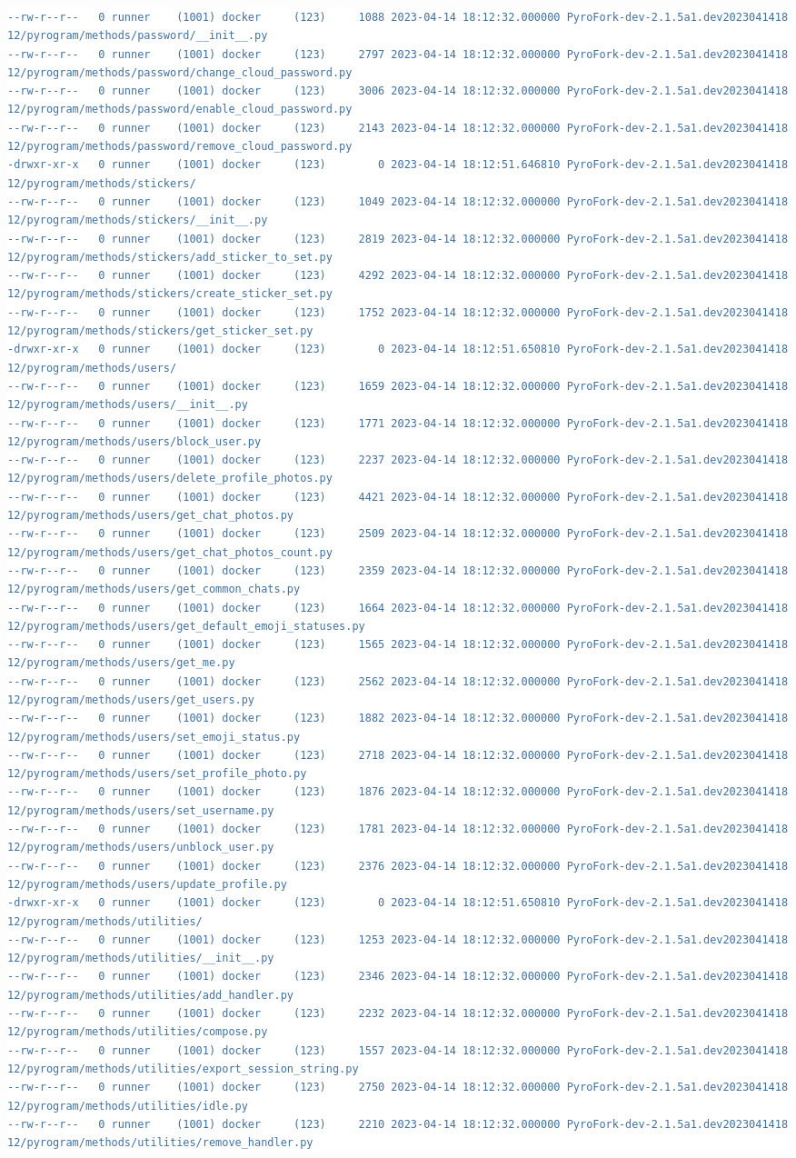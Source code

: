 ```diff
--rw-r--r--   0 runner    (1001) docker     (123)     1088 2023-04-14 18:12:32.000000 PyroFork-dev-2.1.5a1.dev202304141812/pyrogram/methods/password/__init__.py
--rw-r--r--   0 runner    (1001) docker     (123)     2797 2023-04-14 18:12:32.000000 PyroFork-dev-2.1.5a1.dev202304141812/pyrogram/methods/password/change_cloud_password.py
--rw-r--r--   0 runner    (1001) docker     (123)     3006 2023-04-14 18:12:32.000000 PyroFork-dev-2.1.5a1.dev202304141812/pyrogram/methods/password/enable_cloud_password.py
--rw-r--r--   0 runner    (1001) docker     (123)     2143 2023-04-14 18:12:32.000000 PyroFork-dev-2.1.5a1.dev202304141812/pyrogram/methods/password/remove_cloud_password.py
-drwxr-xr-x   0 runner    (1001) docker     (123)        0 2023-04-14 18:12:51.646810 PyroFork-dev-2.1.5a1.dev202304141812/pyrogram/methods/stickers/
--rw-r--r--   0 runner    (1001) docker     (123)     1049 2023-04-14 18:12:32.000000 PyroFork-dev-2.1.5a1.dev202304141812/pyrogram/methods/stickers/__init__.py
--rw-r--r--   0 runner    (1001) docker     (123)     2819 2023-04-14 18:12:32.000000 PyroFork-dev-2.1.5a1.dev202304141812/pyrogram/methods/stickers/add_sticker_to_set.py
--rw-r--r--   0 runner    (1001) docker     (123)     4292 2023-04-14 18:12:32.000000 PyroFork-dev-2.1.5a1.dev202304141812/pyrogram/methods/stickers/create_sticker_set.py
--rw-r--r--   0 runner    (1001) docker     (123)     1752 2023-04-14 18:12:32.000000 PyroFork-dev-2.1.5a1.dev202304141812/pyrogram/methods/stickers/get_sticker_set.py
-drwxr-xr-x   0 runner    (1001) docker     (123)        0 2023-04-14 18:12:51.650810 PyroFork-dev-2.1.5a1.dev202304141812/pyrogram/methods/users/
--rw-r--r--   0 runner    (1001) docker     (123)     1659 2023-04-14 18:12:32.000000 PyroFork-dev-2.1.5a1.dev202304141812/pyrogram/methods/users/__init__.py
--rw-r--r--   0 runner    (1001) docker     (123)     1771 2023-04-14 18:12:32.000000 PyroFork-dev-2.1.5a1.dev202304141812/pyrogram/methods/users/block_user.py
--rw-r--r--   0 runner    (1001) docker     (123)     2237 2023-04-14 18:12:32.000000 PyroFork-dev-2.1.5a1.dev202304141812/pyrogram/methods/users/delete_profile_photos.py
--rw-r--r--   0 runner    (1001) docker     (123)     4421 2023-04-14 18:12:32.000000 PyroFork-dev-2.1.5a1.dev202304141812/pyrogram/methods/users/get_chat_photos.py
--rw-r--r--   0 runner    (1001) docker     (123)     2509 2023-04-14 18:12:32.000000 PyroFork-dev-2.1.5a1.dev202304141812/pyrogram/methods/users/get_chat_photos_count.py
--rw-r--r--   0 runner    (1001) docker     (123)     2359 2023-04-14 18:12:32.000000 PyroFork-dev-2.1.5a1.dev202304141812/pyrogram/methods/users/get_common_chats.py
--rw-r--r--   0 runner    (1001) docker     (123)     1664 2023-04-14 18:12:32.000000 PyroFork-dev-2.1.5a1.dev202304141812/pyrogram/methods/users/get_default_emoji_statuses.py
--rw-r--r--   0 runner    (1001) docker     (123)     1565 2023-04-14 18:12:32.000000 PyroFork-dev-2.1.5a1.dev202304141812/pyrogram/methods/users/get_me.py
--rw-r--r--   0 runner    (1001) docker     (123)     2562 2023-04-14 18:12:32.000000 PyroFork-dev-2.1.5a1.dev202304141812/pyrogram/methods/users/get_users.py
--rw-r--r--   0 runner    (1001) docker     (123)     1882 2023-04-14 18:12:32.000000 PyroFork-dev-2.1.5a1.dev202304141812/pyrogram/methods/users/set_emoji_status.py
--rw-r--r--   0 runner    (1001) docker     (123)     2718 2023-04-14 18:12:32.000000 PyroFork-dev-2.1.5a1.dev202304141812/pyrogram/methods/users/set_profile_photo.py
--rw-r--r--   0 runner    (1001) docker     (123)     1876 2023-04-14 18:12:32.000000 PyroFork-dev-2.1.5a1.dev202304141812/pyrogram/methods/users/set_username.py
--rw-r--r--   0 runner    (1001) docker     (123)     1781 2023-04-14 18:12:32.000000 PyroFork-dev-2.1.5a1.dev202304141812/pyrogram/methods/users/unblock_user.py
--rw-r--r--   0 runner    (1001) docker     (123)     2376 2023-04-14 18:12:32.000000 PyroFork-dev-2.1.5a1.dev202304141812/pyrogram/methods/users/update_profile.py
-drwxr-xr-x   0 runner    (1001) docker     (123)        0 2023-04-14 18:12:51.650810 PyroFork-dev-2.1.5a1.dev202304141812/pyrogram/methods/utilities/
--rw-r--r--   0 runner    (1001) docker     (123)     1253 2023-04-14 18:12:32.000000 PyroFork-dev-2.1.5a1.dev202304141812/pyrogram/methods/utilities/__init__.py
--rw-r--r--   0 runner    (1001) docker     (123)     2346 2023-04-14 18:12:32.000000 PyroFork-dev-2.1.5a1.dev202304141812/pyrogram/methods/utilities/add_handler.py
--rw-r--r--   0 runner    (1001) docker     (123)     2232 2023-04-14 18:12:32.000000 PyroFork-dev-2.1.5a1.dev202304141812/pyrogram/methods/utilities/compose.py
--rw-r--r--   0 runner    (1001) docker     (123)     1557 2023-04-14 18:12:32.000000 PyroFork-dev-2.1.5a1.dev202304141812/pyrogram/methods/utilities/export_session_string.py
--rw-r--r--   0 runner    (1001) docker     (123)     2750 2023-04-14 18:12:32.000000 PyroFork-dev-2.1.5a1.dev202304141812/pyrogram/methods/utilities/idle.py
--rw-r--r--   0 runner    (1001) docker     (123)     2210 2023-04-14 18:12:32.000000 PyroFork-dev-2.1.5a1.dev202304141812/pyrogram/methods/utilities/remove_handler.py
```